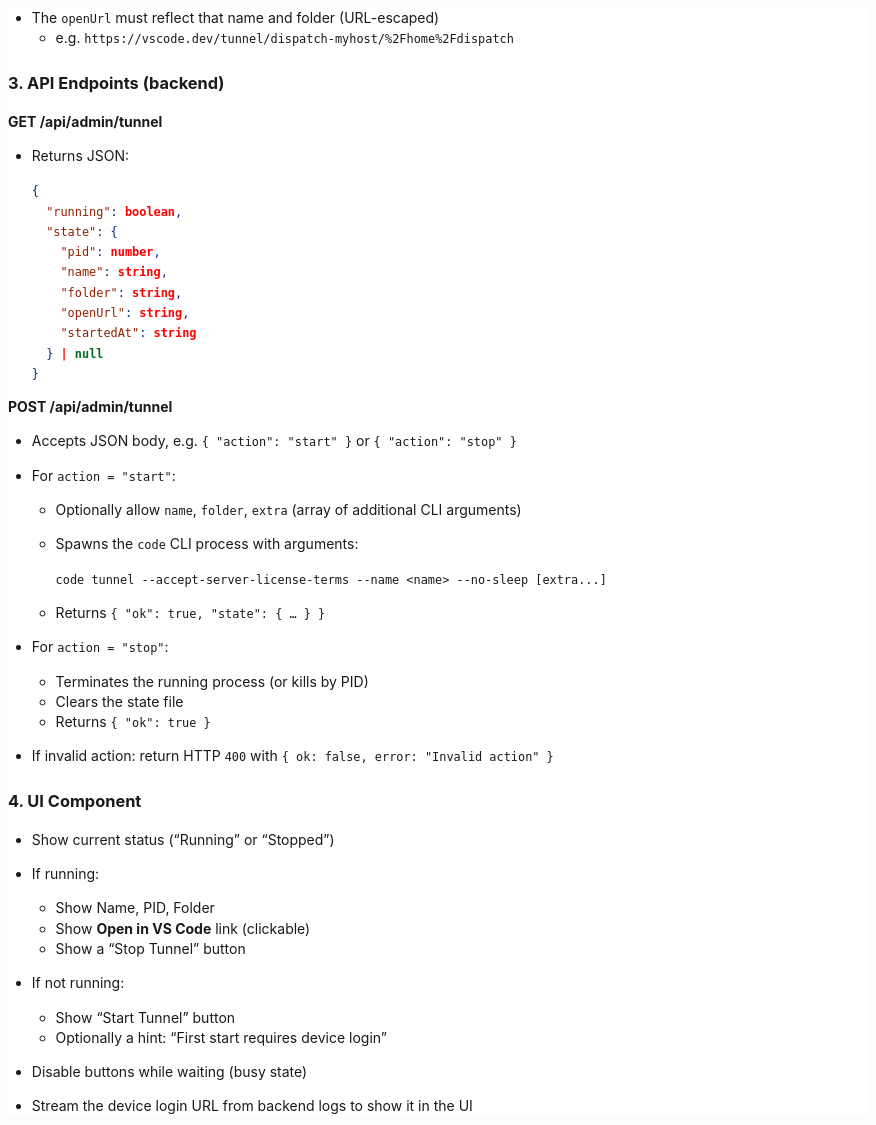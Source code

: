 - The `openUrl` must reflect that name and folder (URL-escaped)
  - e.g. `https://vscode.dev/tunnel/dispatch-myhost/%2Fhome%2Fdispatch`

### 3. API Endpoints (backend)

**GET /api/admin/tunnel**

- Returns JSON:

  ```json
  {
    "running": boolean,
    "state": {
      "pid": number,
      "name": string,
      "folder": string,
      "openUrl": string,
      "startedAt": string
    } | null
  }
  ```

**POST /api/admin/tunnel**

- Accepts JSON body, e.g. `{ "action": "start" }` or `{ "action": "stop" }`
- For `action = "start"`:
  - Optionally allow `name`, `folder`, `extra` (array of additional CLI arguments)
  - Spawns the `code` CLI process with arguments:

    ```
    code tunnel --accept-server-license-terms --name <name> --no-sleep [extra...]
    ```

  - Returns `{ "ok": true, "state": { … } }`

- For `action = "stop"`:
  - Terminates the running process (or kills by PID)
  - Clears the state file
  - Returns `{ "ok": true }`

- If invalid action: return HTTP `400` with `{ ok: false, error: "Invalid action" }`

### 4. UI Component

- Show current status (“Running” or “Stopped”)
- If running:
  - Show Name, PID, Folder
  - Show **Open in VS Code** link (clickable)
  - Show a “Stop Tunnel” button

- If not running:
  - Show “Start Tunnel” button
  - Optionally a hint: “First start requires device login”

- Disable buttons while waiting (busy state)
- Stream the device login URL from backend logs to show it in the UI

